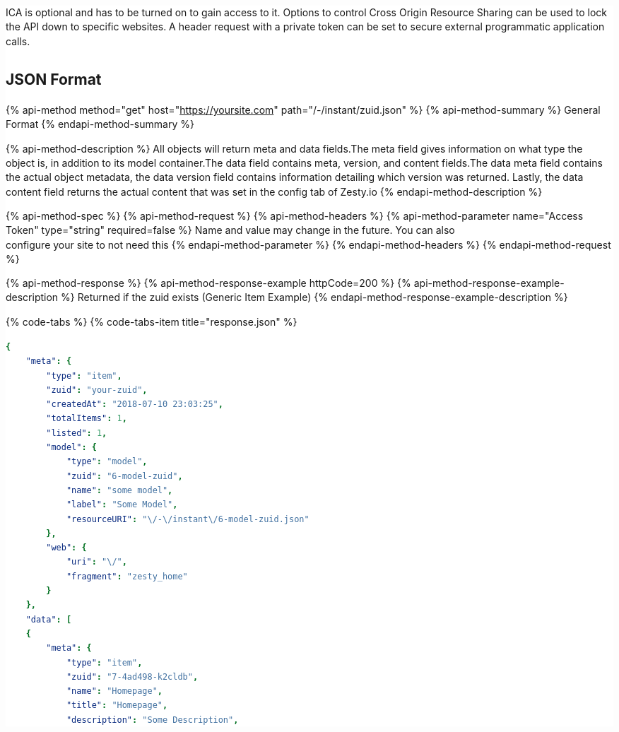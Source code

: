 ICA is optional and has to be turned on to gain access to it. Options to control Cross Origin Resource Sharing can be used to lock the API down to specific websites. A header request with a private token can be set to secure external programmatic application calls.

## JSON Format

{% api-method method="get" host="https://yoursite.com" path="/-/instant/zuid.json" %}
{% api-method-summary %}
General Format
{% endapi-method-summary %}

{% api-method-description %}
All objects will return meta and data fields.The meta field gives information on what type the object is, in addition to its model container.The data field contains meta, version, and content fields.The data meta field contains the actual object metadata, the data version field contains information detailing which version was returned. Lastly, the data content field returns the actual content that was set in the config tab of Zesty.io
{% endapi-method-description %}

{% api-method-spec %}
{% api-method-request %}
{% api-method-headers %}
{% api-method-parameter name="Access Token" type="string" required=false %}
Name and value may change in the future. You can also  
configure your site to not need this
{% endapi-method-parameter %}
{% endapi-method-headers %}
{% endapi-method-request %}

{% api-method-response %}
{% api-method-response-example httpCode=200 %}
{% api-method-response-example-description %}
Returned if the zuid exists \(Generic Item Example\)
{% endapi-method-response-example-description %}

{% code-tabs %}
{% code-tabs-item title="response.json" %}
```yaml
{
    "meta": {
        "type": "item",
        "zuid": "your-zuid",
        "createdAt": "2018-07-10 23:03:25",
        "totalItems": 1,
        "listed": 1,
        "model": {
            "type": "model",
            "zuid": "6-model-zuid",
            "name": "some model",
            "label": "Some Model",
            "resourceURI": "\/-\/instant\/6-model-zuid.json"
        },
        "web": {
            "uri": "\/",
            "fragment": "zesty_home"
        }
    },
    "data": [
    {
        "meta": {
            "type": "item",
            "zuid": "7-4ad498-k2cldb",
            "name": "Homepage",
            "title": "Homepage",
            "description": "Some Description",
```